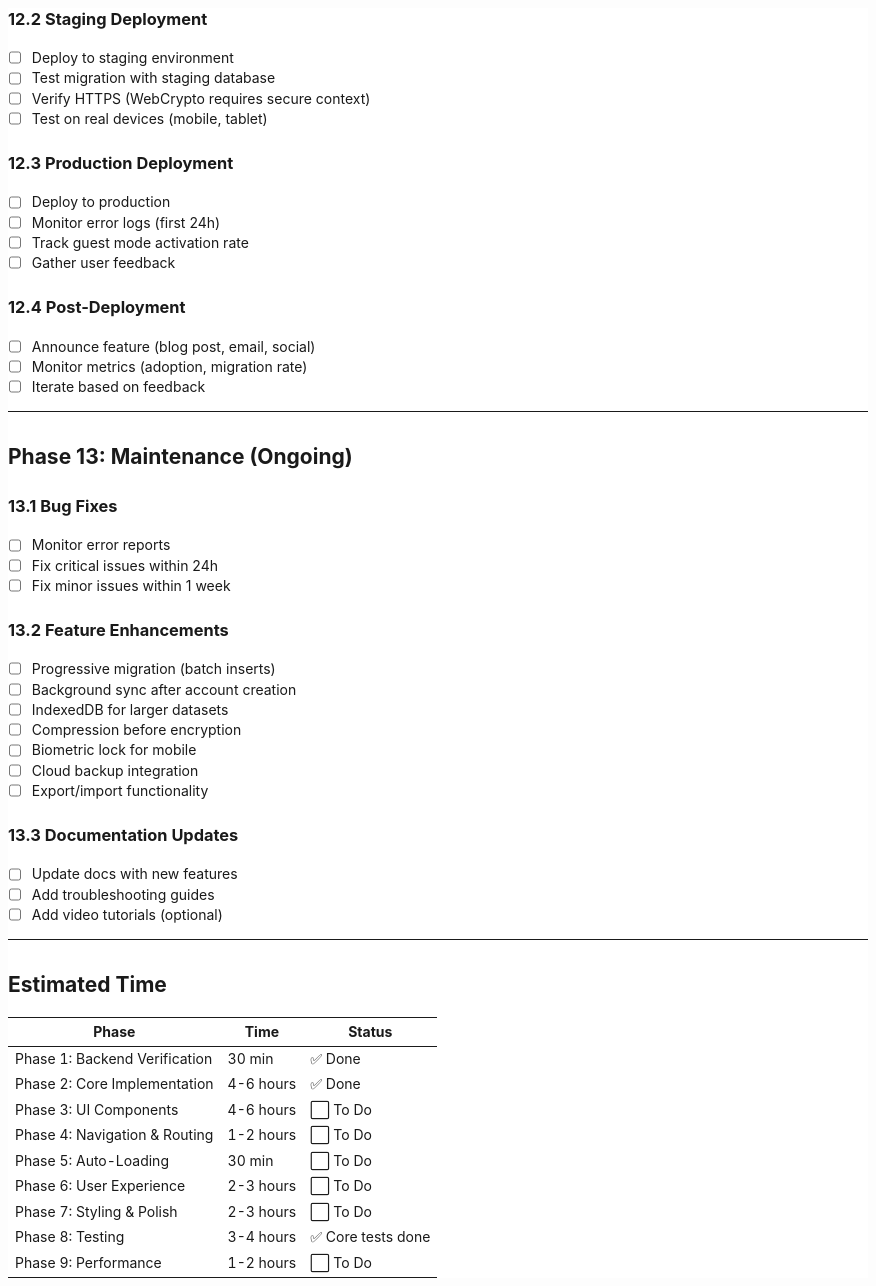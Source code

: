 ### 12.2 Staging Deployment
- [ ] Deploy to staging environment
- [ ] Test migration with staging database
- [ ] Verify HTTPS (WebCrypto requires secure context)
- [ ] Test on real devices (mobile, tablet)

### 12.3 Production Deployment
- [ ] Deploy to production
- [ ] Monitor error logs (first 24h)
- [ ] Track guest mode activation rate
- [ ] Gather user feedback

### 12.4 Post-Deployment
- [ ] Announce feature (blog post, email, social)
- [ ] Monitor metrics (adoption, migration rate)
- [ ] Iterate based on feedback

---

## Phase 13: Maintenance (Ongoing)

### 13.1 Bug Fixes
- [ ] Monitor error reports
- [ ] Fix critical issues within 24h
- [ ] Fix minor issues within 1 week

### 13.2 Feature Enhancements
- [ ] Progressive migration (batch inserts)
- [ ] Background sync after account creation
- [ ] IndexedDB for larger datasets
- [ ] Compression before encryption
- [ ] Biometric lock for mobile
- [ ] Cloud backup integration
- [ ] Export/import functionality

### 13.3 Documentation Updates
- [ ] Update docs with new features
- [ ] Add troubleshooting guides
- [ ] Add video tutorials (optional)

---

## Estimated Time

| Phase | Time | Status |
|-------|------|--------|
| Phase 1: Backend Verification | 30 min | ✅ Done |
| Phase 2: Core Implementation | 4-6 hours | ✅ Done |
| Phase 3: UI Components | 4-6 hours | ⬜ To Do |
| Phase 4: Navigation & Routing | 1-2 hours | ⬜ To Do |
| Phase 5: Auto-Loading | 30 min | ⬜ To Do |
| Phase 6: User Experience | 2-3 hours | ⬜ To Do |
| Phase 7: Styling & Polish | 2-3 hours | ⬜ To Do |
| Phase 8: Testing | 3-4 hours | ✅ Core tests done |
| Phase 9: Performance | 1-2 hours | ⬜ To Do |